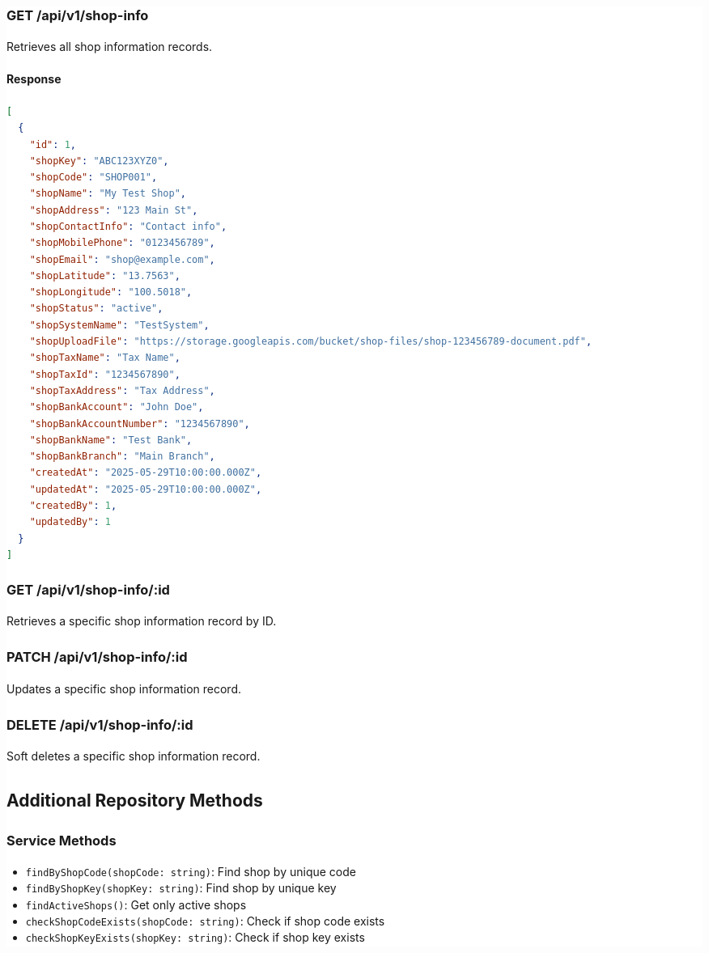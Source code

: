 ### GET /api/v1/shop-info
Retrieves all shop information records.

#### Response
```json
[
  {
    "id": 1,
    "shopKey": "ABC123XYZ0",
    "shopCode": "SHOP001",
    "shopName": "My Test Shop",
    "shopAddress": "123 Main St",
    "shopContactInfo": "Contact info",
    "shopMobilePhone": "0123456789",
    "shopEmail": "shop@example.com",
    "shopLatitude": "13.7563",
    "shopLongitude": "100.5018",
    "shopStatus": "active",
    "shopSystemName": "TestSystem",
    "shopUploadFile": "https://storage.googleapis.com/bucket/shop-files/shop-123456789-document.pdf",
    "shopTaxName": "Tax Name",
    "shopTaxId": "1234567890",
    "shopTaxAddress": "Tax Address",
    "shopBankAccount": "John Doe",
    "shopBankAccountNumber": "1234567890",
    "shopBankName": "Test Bank",
    "shopBankBranch": "Main Branch",
    "createdAt": "2025-05-29T10:00:00.000Z",
    "updatedAt": "2025-05-29T10:00:00.000Z",
    "createdBy": 1,
    "updatedBy": 1
  }
]
```

### GET /api/v1/shop-info/:id
Retrieves a specific shop information record by ID.

### PATCH /api/v1/shop-info/:id
Updates a specific shop information record.

### DELETE /api/v1/shop-info/:id
Soft deletes a specific shop information record.

## Additional Repository Methods

### Service Methods
- `findByShopCode(shopCode: string)`: Find shop by unique code
- `findByShopKey(shopKey: string)`: Find shop by unique key
- `findActiveShops()`: Get only active shops
- `checkShopCodeExists(shopCode: string)`: Check if shop code exists
- `checkShopKeyExists(shopKey: string)`: Check if shop key exists
